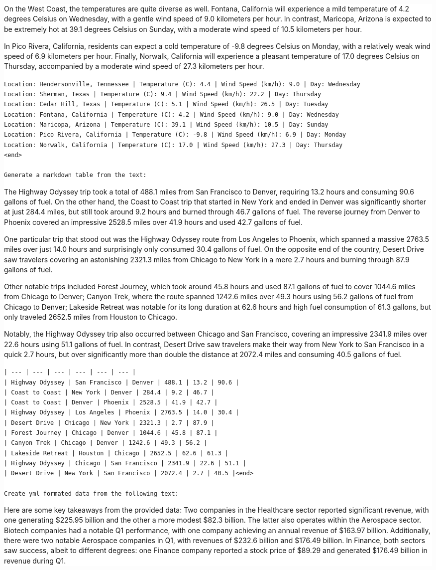 On the West Coast, the temperatures are quite diverse as well. Fontana, California will experience a mild temperature of 4.2 degrees Celsius on Wednesday, with a gentle wind speed of 9.0 kilometers per hour. In contrast, Maricopa, Arizona is expected to be extremely hot at 39.1 degrees Celsius on Sunday, with a moderate wind speed of 10.5 kilometers per hour.

In Pico Rivera, California, residents can expect a cold temperature of -9.8 degrees Celsius on Monday, with a relatively weak wind speed of 6.9 kilometers per hour. Finally, Norwalk, California will experience a pleasant temperature of 17.0 degrees Celsius on Thursday, accompanied by a moderate wind speed of 27.3 kilometers per hour.
```<start>Location: Collierville, Tennessee | Temperature (C): 3.3 | Wind Speed (km/h): 8.9 | Day: Thursday
Location: Hendersonville, Tennessee | Temperature (C): 4.4 | Wind Speed (km/h): 9.0 | Day: Wednesday
Location: Sherman, Texas | Temperature (C): 9.4 | Wind Speed (km/h): 22.2 | Day: Thursday
Location: Cedar Hill, Texas | Temperature (C): 5.1 | Wind Speed (km/h): 26.5 | Day: Tuesday
Location: Fontana, California | Temperature (C): 4.2 | Wind Speed (km/h): 9.0 | Day: Wednesday
Location: Maricopa, Arizona | Temperature (C): 39.1 | Wind Speed (km/h): 10.5 | Day: Sunday
Location: Pico Rivera, California | Temperature (C): -9.8 | Wind Speed (km/h): 6.9 | Day: Monday
Location: Norwalk, California | Temperature (C): 17.0 | Wind Speed (km/h): 27.3 | Day: Thursday
<end>

Generate a markdown table from the text:
```
The Highway Odyssey trip took a total of 488.1 miles from San Francisco to Denver, requiring 13.2 hours and consuming 90.6 gallons of fuel. On the other hand, the Coast to Coast trip that started in New York and ended in Denver was significantly shorter at just 284.4 miles, but still took around 9.2 hours and burned through 46.7 gallons of fuel. The reverse journey from Denver to Phoenix covered an impressive 2528.5 miles over 41.9 hours and used 42.7 gallons of fuel.

One particular trip that stood out was the Highway Odyssey route from Los Angeles to Phoenix, which spanned a massive 2763.5 miles over just 14.0 hours and surprisingly only consumed 30.4 gallons of fuel. On the opposite end of the country, Desert Drive saw travelers covering an astonishing 2321.3 miles from Chicago to New York in a mere 2.7 hours and burning through 87.9 gallons of fuel.

Other notable trips included Forest Journey, which took around 45.8 hours and used 87.1 gallons of fuel to cover 1044.6 miles from Chicago to Denver; Canyon Trek, where the route spanned 1242.6 miles over 49.3 hours using 56.2 gallons of fuel from Chicago to Denver; Lakeside Retreat was notable for its long duration at 62.6 hours and high fuel consumption of 61.3 gallons, but only traveled 2652.5 miles from Houston to Chicago.

Notably, the Highway Odyssey trip also occurred between Chicago and San Francisco, covering an impressive 2341.9 miles over 22.6 hours using 51.1 gallons of fuel. In contrast, Desert Drive saw travelers make their way from New York to San Francisco in a quick 2.7 hours, but over significantly more than double the distance at 2072.4 miles and consuming 40.5 gallons of fuel.
```<start>| Trip Name | Start Location | End Location | Distance (miles) | Duration (hours) | Fuel Used (gallons) |
| --- | --- | --- | --- | --- | --- |
| Highway Odyssey | San Francisco | Denver | 488.1 | 13.2 | 90.6 |
| Coast to Coast | New York | Denver | 284.4 | 9.2 | 46.7 |
| Coast to Coast | Denver | Phoenix | 2528.5 | 41.9 | 42.7 |
| Highway Odyssey | Los Angeles | Phoenix | 2763.5 | 14.0 | 30.4 |
| Desert Drive | Chicago | New York | 2321.3 | 2.7 | 87.9 |
| Forest Journey | Chicago | Denver | 1044.6 | 45.8 | 87.1 |
| Canyon Trek | Chicago | Denver | 1242.6 | 49.3 | 56.2 |
| Lakeside Retreat | Houston | Chicago | 2652.5 | 62.6 | 61.3 |
| Highway Odyssey | Chicago | San Francisco | 2341.9 | 22.6 | 51.1 |
| Desert Drive | New York | San Francisco | 2072.4 | 2.7 | 40.5 |<end>

Create yml formated data from the following text:
```
Here are some key takeaways from the provided data: Two companies in the Healthcare sector reported significant revenue, with one generating $225.95 billion and the other a more modest $82.3 billion. The latter also operates within the Aerospace sector. Biotech companies had a notable Q1 performance, with one company achieving an annual revenue of $163.97 billion. Additionally, there were two notable Aerospace companies in Q1, with revenues of $232.6 billion and $176.49 billion. In Finance, both sectors saw success, albeit to different degrees: one Finance company reported a stock price of $89.29 and generated $176.49 billion in revenue during Q1.
```<start>- Annual Revenue (B): 225.95
```